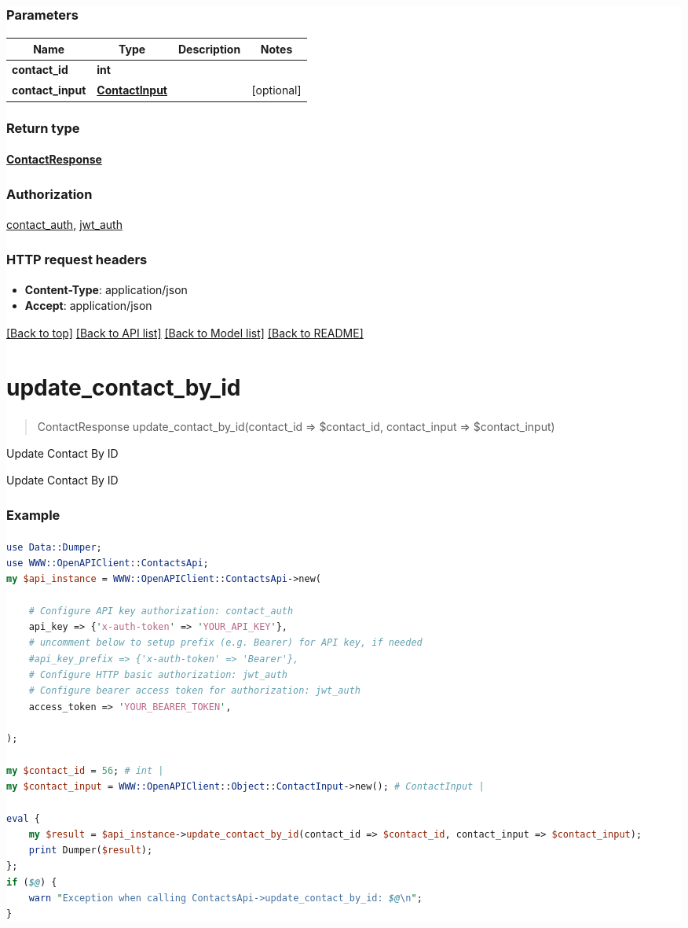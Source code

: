 ### Parameters

Name | Type | Description  | Notes
------------- | ------------- | ------------- | -------------
 **contact_id** | **int**|  | 
 **contact_input** | [**ContactInput**](ContactInput.md)|  | [optional] 

### Return type

[**ContactResponse**](ContactResponse.md)

### Authorization

[contact_auth](../README.md#contact_auth), [jwt_auth](../README.md#jwt_auth)

### HTTP request headers

 - **Content-Type**: application/json
 - **Accept**: application/json

[[Back to top]](#) [[Back to API list]](../README.md#documentation-for-api-endpoints) [[Back to Model list]](../README.md#documentation-for-models) [[Back to README]](../README.md)

# **update_contact_by_id**
> ContactResponse update_contact_by_id(contact_id => $contact_id, contact_input => $contact_input)

Update Contact By ID

Update Contact By ID

### Example 
```perl
use Data::Dumper;
use WWW::OpenAPIClient::ContactsApi;
my $api_instance = WWW::OpenAPIClient::ContactsApi->new(

    # Configure API key authorization: contact_auth
    api_key => {'x-auth-token' => 'YOUR_API_KEY'},
    # uncomment below to setup prefix (e.g. Bearer) for API key, if needed
    #api_key_prefix => {'x-auth-token' => 'Bearer'},
    # Configure HTTP basic authorization: jwt_auth
    # Configure bearer access token for authorization: jwt_auth
    access_token => 'YOUR_BEARER_TOKEN',
    
);

my $contact_id = 56; # int | 
my $contact_input = WWW::OpenAPIClient::Object::ContactInput->new(); # ContactInput | 

eval { 
    my $result = $api_instance->update_contact_by_id(contact_id => $contact_id, contact_input => $contact_input);
    print Dumper($result);
};
if ($@) {
    warn "Exception when calling ContactsApi->update_contact_by_id: $@\n";
}
```
